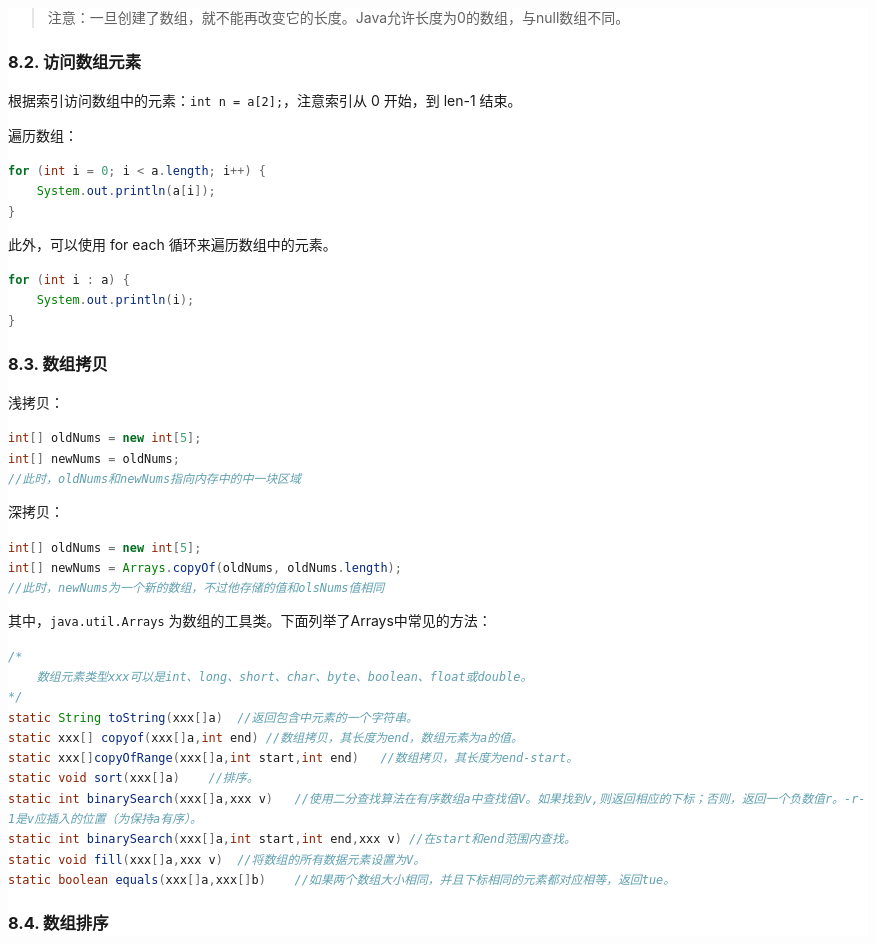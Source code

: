 >注意：一旦创建了数组，就不能再改变它的长度。Java允许长度为0的数组，与null数组不同。

### 8.2. 访问数组元素

根据索引访问数组中的元素：`int n = a[2];`，注意索引从 0 开始，到 len-1 结束。

遍历数组：

```java
for (int i = 0; i < a.length; i++) {
    System.out.println(a[i]);
}
```

此外，可以使用 for each 循环来遍历数组中的元素。

```java
for (int i : a) {
    System.out.println(i);
}
```

### 8.3. 数组拷贝

浅拷贝：

```java
int[] oldNums = new int[5];
int[] newNums = oldNums;
//此时，oldNums和newNums指向内存中的中一块区域
```

深拷贝：

```java
int[] oldNums = new int[5];
int[] newNums = Arrays.copyOf(oldNums, oldNums.length);
//此时，newNums为一个新的数组，不过他存储的值和olsNums值相同
```

其中，`java.util.Arrays` 为数组的工具类。下面列举了Arrays中常见的方法：

```java
/*
    数组元素类型xxx可以是int、long、short、char、byte、boolean、float或double。
*/
static String toString(xxx[]a)  //返回包含中元素的一个字符串。
static xxx[] copyof(xxx[]a,int end) //数组拷贝，其长度为end，数组元素为a的值。
static xxx[]copyOfRange(xxx[]a,int start,int end)   //数组拷贝，其长度为end-start。
static void sort(xxx[]a)    //排序。
static int binarySearch(xxx[]a,xxx v)   //使用二分查找算法在有序数组a中查找值V。如果找到v,则返回相应的下标；否则，返回一个负数值r。-r-1是v应插入的位置（为保持a有序）。
static int binarySearch(xxx[]a,int start,int end,xxx v) //在start和end范围内查找。
static void fill(xxx[]a,xxx v)  //将数组的所有数据元素设置为V。
static boolean equals(xxx[]a,xxx[]b)    //如果两个数组大小相同，并且下标相同的元素都对应相等，返回tue。
```

### 8.4. 数组排序

